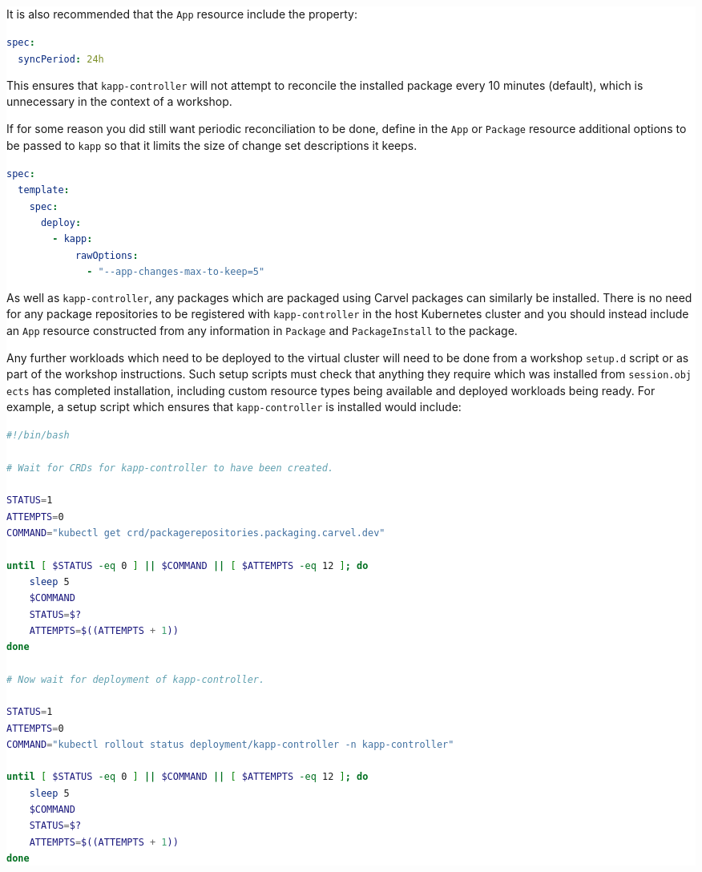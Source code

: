 It is also recommended that the `App` resource include the property:

```yaml
spec:
  syncPeriod: 24h
```

This ensures that `kapp-controller` will not attempt to reconcile the installed package every 10 minutes (default), which is unnecessary in the context of a workshop.

If for some reason you did still want periodic reconciliation to be done, define in the `App` or `Package` resource additional options to be passed to `kapp` so that it limits the size of change set descriptions it keeps.

```yaml
spec:
  template:
    spec:
      deploy:
        - kapp:
            rawOptions:
              - "--app-changes-max-to-keep=5"
```

As well as `kapp-controller`, any packages which are packaged using Carvel packages can similarly be installed. There is no need for any package repositories to be registered with `kapp-controller` in the host Kubernetes cluster and you should instead include an `App` resource constructed from any information in `Package` and `PackageInstall` to the package.

Any further workloads which need to be deployed to the virtual cluster will need to be done from a workshop `setup.d` script or as part of the workshop instructions. Such setup scripts must check that anything they require which was installed from `session.objects` has completed installation, including custom resource types being available and deployed workloads being ready. For example, a setup script which ensures that `kapp-controller` is installed would include:

```bash
#!/bin/bash

# Wait for CRDs for kapp-controller to have been created.

STATUS=1
ATTEMPTS=0
COMMAND="kubectl get crd/packagerepositories.packaging.carvel.dev"

until [ $STATUS -eq 0 ] || $COMMAND || [ $ATTEMPTS -eq 12 ]; do
    sleep 5
    $COMMAND
    STATUS=$?
    ATTEMPTS=$((ATTEMPTS + 1))
done

# Now wait for deployment of kapp-controller.

STATUS=1
ATTEMPTS=0
COMMAND="kubectl rollout status deployment/kapp-controller -n kapp-controller"

until [ $STATUS -eq 0 ] || $COMMAND || [ $ATTEMPTS -eq 12 ]; do
    sleep 5
    $COMMAND
    STATUS=$?
    ATTEMPTS=$((ATTEMPTS + 1))
done
```
